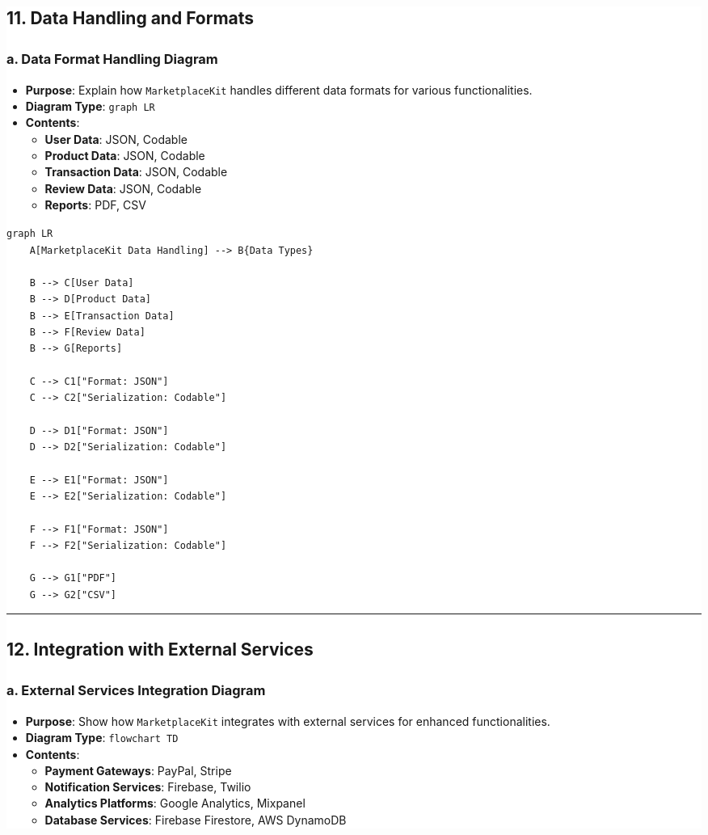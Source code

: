 
## **11. Data Handling and Formats**

### **a. Data Format Handling Diagram**
- **Purpose**: Explain how `MarketplaceKit` handles different data formats for various functionalities.
- **Diagram Type**: `graph LR`
- **Contents**:
  - **User Data**: JSON, Codable
  - **Product Data**: JSON, Codable
  - **Transaction Data**: JSON, Codable
  - **Review Data**: JSON, Codable
  - **Reports**: PDF, CSV

```mermaid
graph LR
    A[MarketplaceKit Data Handling] --> B{Data Types}
    
    B --> C[User Data]
    B --> D[Product Data]
    B --> E[Transaction Data]
    B --> F[Review Data]
    B --> G[Reports]
    
    C --> C1["Format: JSON"]
    C --> C2["Serialization: Codable"]
    
    D --> D1["Format: JSON"]
    D --> D2["Serialization: Codable"]
    
    E --> E1["Format: JSON"]
    E --> E2["Serialization: Codable"]
    
    F --> F1["Format: JSON"]
    F --> F2["Serialization: Codable"]
    
    G --> G1["PDF"]
    G --> G2["CSV"]
```

---

## **12. Integration with External Services**

### **a. External Services Integration Diagram**
- **Purpose**: Show how `MarketplaceKit` integrates with external services for enhanced functionalities.
- **Diagram Type**: `flowchart TD`
- **Contents**:
  - **Payment Gateways**: PayPal, Stripe
  - **Notification Services**: Firebase, Twilio
  - **Analytics Platforms**: Google Analytics, Mixpanel
  - **Database Services**: Firebase Firestore, AWS DynamoDB
